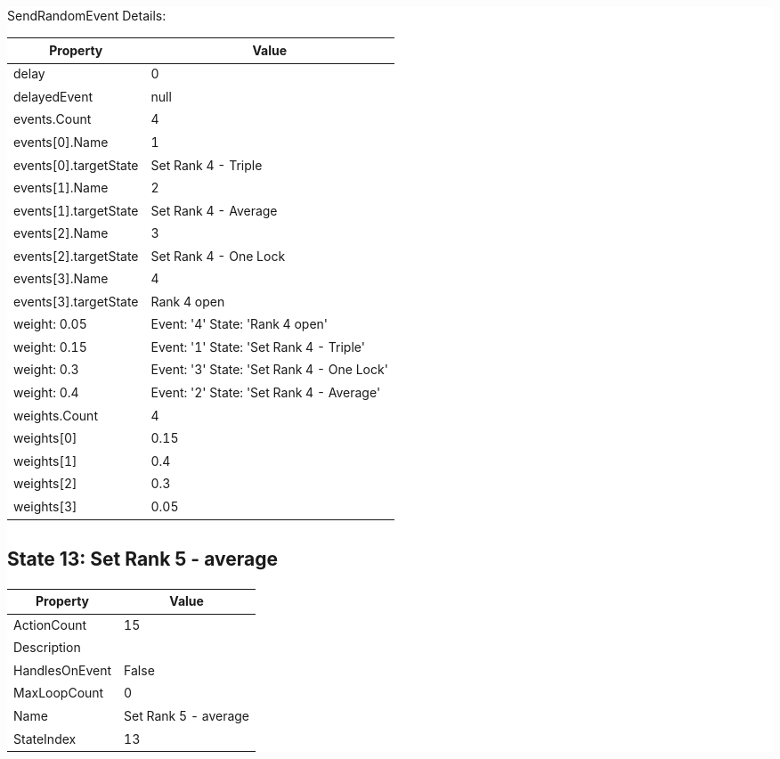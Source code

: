 SendRandomEvent Details:

| Property              | Value                                     |
| --------------------- | ----------------------------------------- |
| delay                 | 0                                         |
| delayedEvent          | null                                      |
| events.Count          | 4                                         |
| events[0].Name        | 1                                         |
| events[0].targetState | Set Rank 4 - Triple                       |
| events[1].Name        | 2                                         |
| events[1].targetState | Set Rank 4 - Average                      |
| events[2].Name        | 3                                         |
| events[2].targetState | Set Rank 4 - One Lock                     |
| events[3].Name        | 4                                         |
| events[3].targetState | Rank 4 open                               |
| weight: 0.05          | Event: '4' State: 'Rank 4 open'           |
| weight: 0.15          | Event: '1' State: 'Set Rank 4 - Triple'   |
| weight: 0.3           | Event: '3' State: 'Set Rank 4 - One Lock' |
| weight: 0.4           | Event: '2' State: 'Set Rank 4 - Average'  |
| weights.Count         | 4                                         |
| weights[0]            | 0.15                                      |
| weights[1]            | 0.4                                       |
| weights[2]            | 0.3                                       |
| weights[3]            | 0.05                                      |

## State 13: Set Rank 5 - average

| Property       | Value                |
| -------------- | -------------------- |
| ActionCount    | 15                   |
| Description    |                      |
| HandlesOnEvent | False                |
| MaxLoopCount   | 0                    |
| Name           | Set Rank 5 - average |
| StateIndex     | 13                   |
